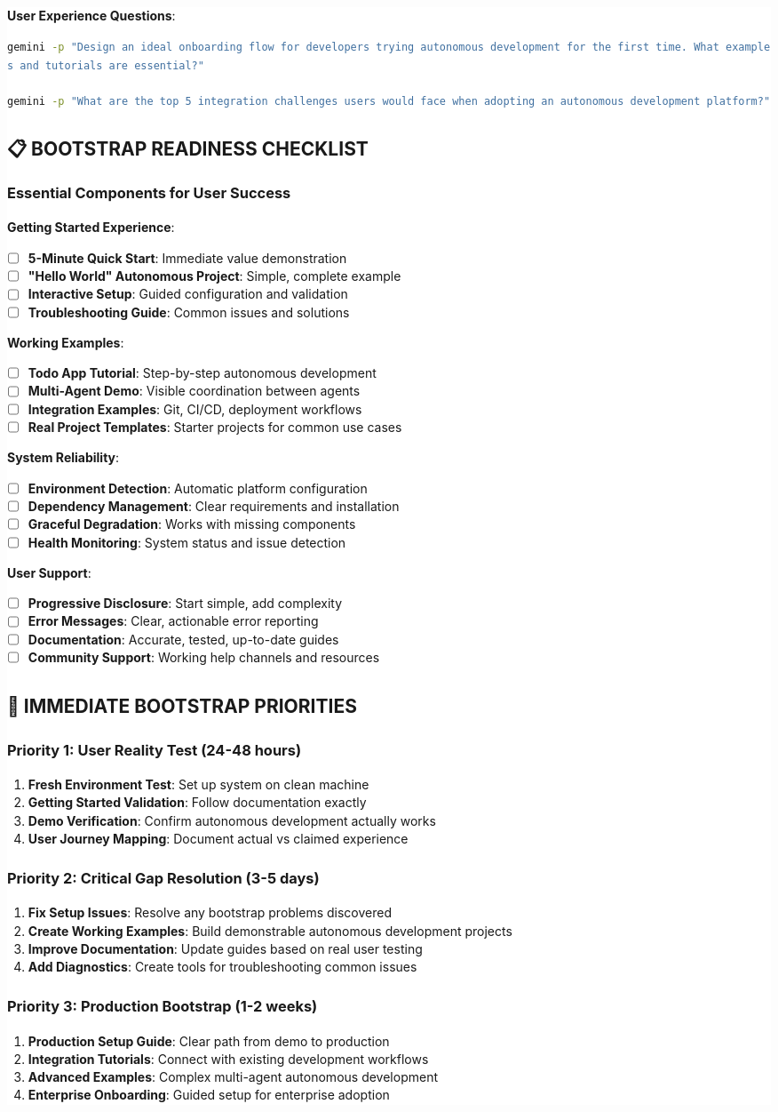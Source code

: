 **User Experience Questions**:
```bash
gemini -p "Design an ideal onboarding flow for developers trying autonomous development for the first time. What examples and tutorials are essential?"

gemini -p "What are the top 5 integration challenges users would face when adopting an autonomous development platform?"
```

## 📋 BOOTSTRAP READINESS CHECKLIST

### **Essential Components for User Success**

**Getting Started Experience**:
- [ ] **5-Minute Quick Start**: Immediate value demonstration
- [ ] **"Hello World" Autonomous Project**: Simple, complete example
- [ ] **Interactive Setup**: Guided configuration and validation
- [ ] **Troubleshooting Guide**: Common issues and solutions

**Working Examples**:
- [ ] **Todo App Tutorial**: Step-by-step autonomous development
- [ ] **Multi-Agent Demo**: Visible coordination between agents
- [ ] **Integration Examples**: Git, CI/CD, deployment workflows
- [ ] **Real Project Templates**: Starter projects for common use cases

**System Reliability**:
- [ ] **Environment Detection**: Automatic platform configuration
- [ ] **Dependency Management**: Clear requirements and installation
- [ ] **Graceful Degradation**: Works with missing components
- [ ] **Health Monitoring**: System status and issue detection

**User Support**:
- [ ] **Progressive Disclosure**: Start simple, add complexity
- [ ] **Error Messages**: Clear, actionable error reporting
- [ ] **Documentation**: Accurate, tested, up-to-date guides
- [ ] **Community Support**: Working help channels and resources

## 🔧 IMMEDIATE BOOTSTRAP PRIORITIES

### **Priority 1: User Reality Test** (24-48 hours)
1. **Fresh Environment Test**: Set up system on clean machine
2. **Getting Started Validation**: Follow documentation exactly
3. **Demo Verification**: Confirm autonomous development actually works
4. **User Journey Mapping**: Document actual vs claimed experience

### **Priority 2: Critical Gap Resolution** (3-5 days)
1. **Fix Setup Issues**: Resolve any bootstrap problems discovered
2. **Create Working Examples**: Build demonstrable autonomous development projects
3. **Improve Documentation**: Update guides based on real user testing
4. **Add Diagnostics**: Create tools for troubleshooting common issues

### **Priority 3: Production Bootstrap** (1-2 weeks)
1. **Production Setup Guide**: Clear path from demo to production
2. **Integration Tutorials**: Connect with existing development workflows
3. **Advanced Examples**: Complex multi-agent autonomous development
4. **Enterprise Onboarding**: Guided setup for enterprise adoption
